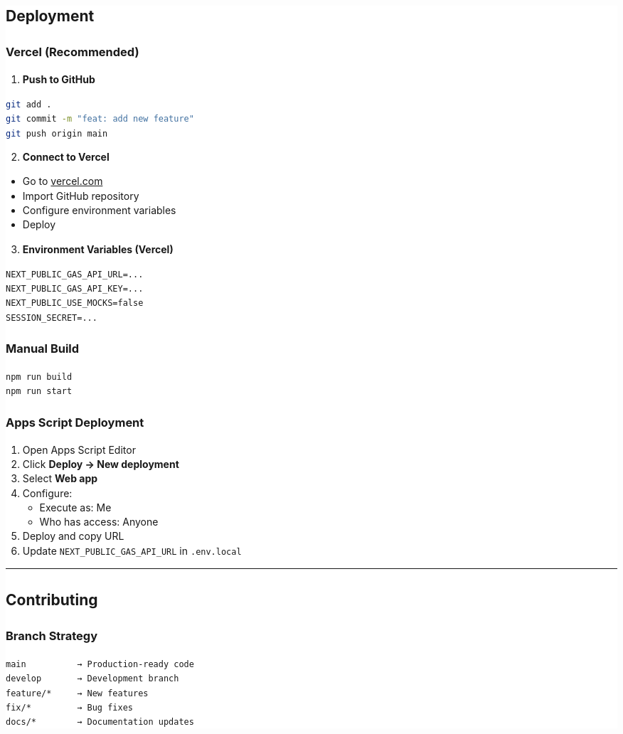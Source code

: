 ## Deployment

### Vercel (Recommended)

1. **Push to GitHub**
```bash
git add .
git commit -m "feat: add new feature"
git push origin main
```

2. **Connect to Vercel**
- Go to [vercel.com](https://vercel.com)
- Import GitHub repository
- Configure environment variables
- Deploy

3. **Environment Variables (Vercel)**
```
NEXT_PUBLIC_GAS_API_URL=...
NEXT_PUBLIC_GAS_API_KEY=...
NEXT_PUBLIC_USE_MOCKS=false
SESSION_SECRET=...
```

### Manual Build

```bash
npm run build
npm run start
```

### Apps Script Deployment

1. Open Apps Script Editor
2. Click **Deploy → New deployment**
3. Select **Web app**
4. Configure:
   - Execute as: Me
   - Who has access: Anyone
5. Deploy and copy URL
6. Update `NEXT_PUBLIC_GAS_API_URL` in `.env.local`

---

## Contributing

### Branch Strategy

```
main          → Production-ready code
develop       → Development branch
feature/*     → New features
fix/*         → Bug fixes
docs/*        → Documentation updates
```
